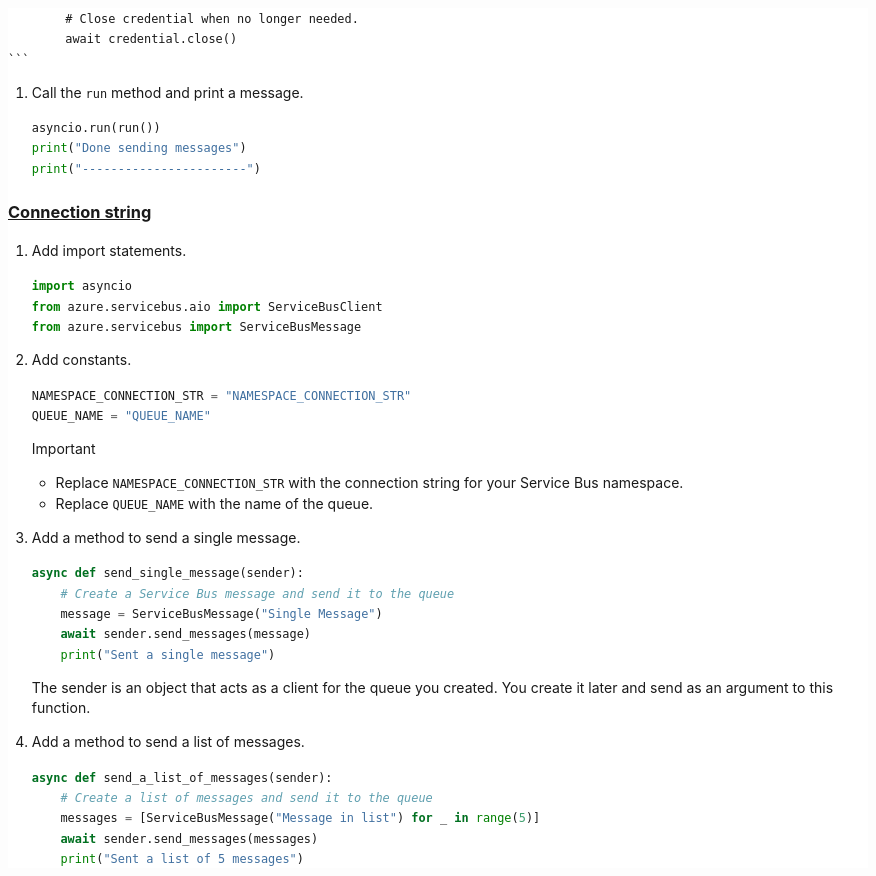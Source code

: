             # Close credential when no longer needed.
            await credential.close()
    ```

1. Call the `run` method and print a message.

    ```python
    asyncio.run(run())
    print("Done sending messages")
    print("-----------------------")
    ```

### [Connection string](#tab/connection-string)

1. Add import statements.

    ```python
    import asyncio
    from azure.servicebus.aio import ServiceBusClient
    from azure.servicebus import ServiceBusMessage
    ```

1. Add constants. 

    ```python
    NAMESPACE_CONNECTION_STR = "NAMESPACE_CONNECTION_STR"
    QUEUE_NAME = "QUEUE_NAME"
    ```

    > [!IMPORTANT]
    > - Replace `NAMESPACE_CONNECTION_STR` with the connection string for your Service Bus namespace.
    > - Replace `QUEUE_NAME` with the name of the queue. 

1. Add a method to send a single message.

    ```python
    async def send_single_message(sender):
        # Create a Service Bus message and send it to the queue
        message = ServiceBusMessage("Single Message")
        await sender.send_messages(message)
        print("Sent a single message")
    ```

    The sender is an object that acts as a client for the queue you created. You create it later and send as an argument to this function.

1. Add a method to send a list of messages.

    ```python
    async def send_a_list_of_messages(sender):
        # Create a list of messages and send it to the queue
        messages = [ServiceBusMessage("Message in list") for _ in range(5)]
        await sender.send_messages(messages)
        print("Sent a list of 5 messages")
    ```
